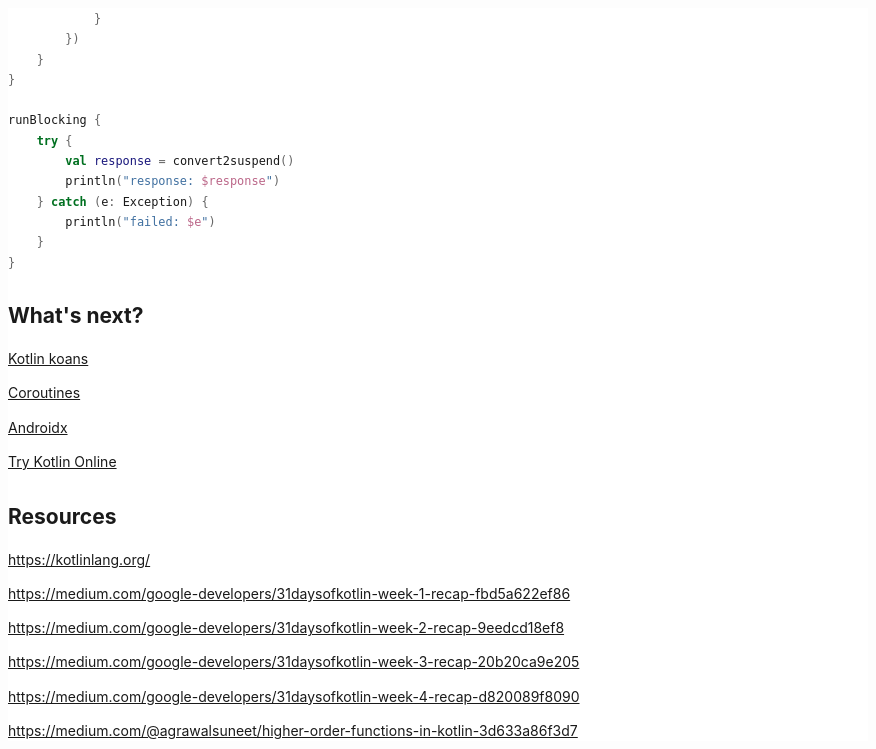 ```kotlin
            }
        })
    }
}

runBlocking {
    try {
        val response = convert2suspend()
        println("response: $response")
    } catch (e: Exception) {
        println("failed: $e")
    }
}
```

## What's next?
[Kotlin koans](https://kotlinlang.org/docs/tutorials/koans.html)

[Coroutines](https://kotlinlang.org/docs/tutorials/coroutines-basic-jvm.html)

[Androidx](https://developer.android.com/topic/libraries/support-library/androidx-overview)

[Try Kotlin Online](https://try.kotlinlang.org)



## Resources
https://kotlinlang.org/

https://medium.com/google-developers/31daysofkotlin-week-1-recap-fbd5a622ef86

https://medium.com/google-developers/31daysofkotlin-week-2-recap-9eedcd18ef8

https://medium.com/google-developers/31daysofkotlin-week-3-recap-20b20ca9e205

https://medium.com/google-developers/31daysofkotlin-week-4-recap-d820089f8090

https://medium.com/@agrawalsuneet/higher-order-functions-in-kotlin-3d633a86f3d7
